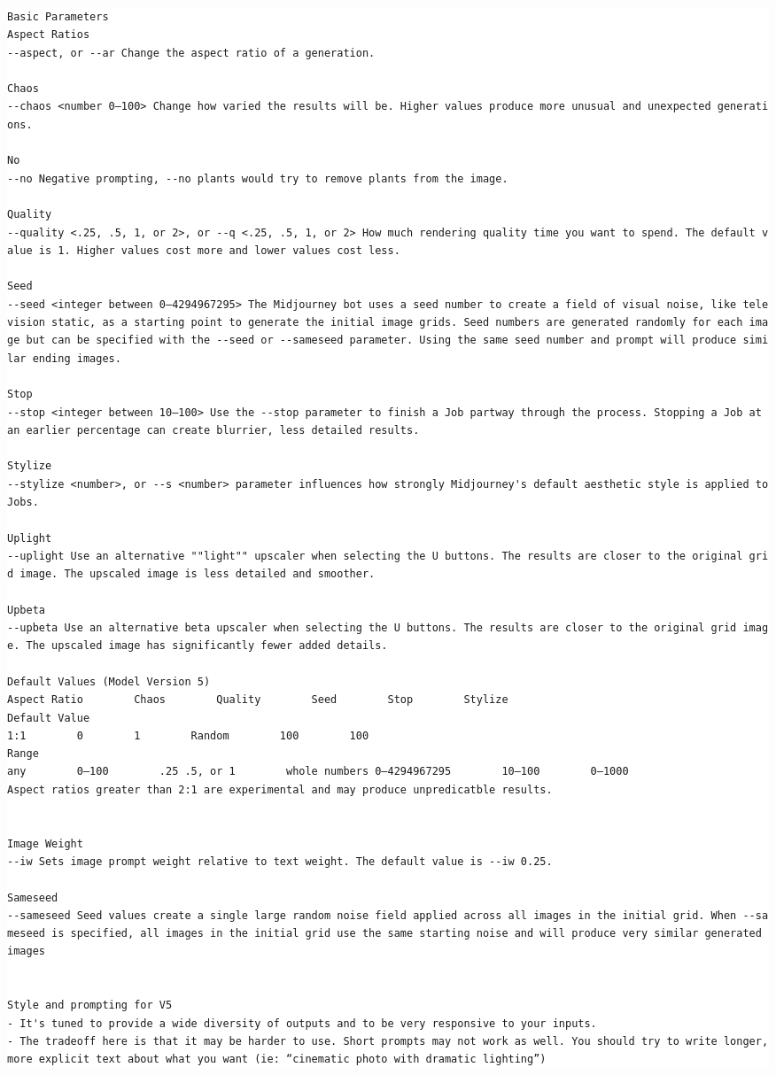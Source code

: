      
    Basic Parameters
    Aspect Ratios
    --aspect, or --ar Change the aspect ratio of a generation.
     
    Chaos
    --chaos <number 0–100> Change how varied the results will be. Higher values produce more unusual and unexpected generations.
     
    No
    --no Negative prompting, --no plants would try to remove plants from the image.
     
    Quality
    --quality <.25, .5, 1, or 2>, or --q <.25, .5, 1, or 2> How much rendering quality time you want to spend. The default value is 1. Higher values cost more and lower values cost less.
     
    Seed
    --seed <integer between 0–4294967295> The Midjourney bot uses a seed number to create a field of visual noise, like television static, as a starting point to generate the initial image grids. Seed numbers are generated randomly for each image but can be specified with the --seed or --sameseed parameter. Using the same seed number and prompt will produce similar ending images.
     
    Stop
    --stop <integer between 10–100> Use the --stop parameter to finish a Job partway through the process. Stopping a Job at an earlier percentage can create blurrier, less detailed results.
     
    Stylize
    --stylize <number>, or --s <number> parameter influences how strongly Midjourney's default aesthetic style is applied to Jobs.
     
    Uplight
    --uplight Use an alternative ""light"" upscaler when selecting the U buttons. The results are closer to the original grid image. The upscaled image is less detailed and smoother.
     
    Upbeta
    --upbeta Use an alternative beta upscaler when selecting the U buttons. The results are closer to the original grid image. The upscaled image has significantly fewer added details.
     
    Default Values (Model Version 5)
    Aspect Ratio        Chaos        Quality        Seed        Stop        Stylize
    Default Value
    1:1        0        1        Random        100        100
    Range
    any        0–100        .25 .5, or 1        whole numbers 0–4294967295        10–100        0–1000
    Aspect ratios greater than 2:1 are experimental and may produce unpredicatble results.
     
     
    Image Weight
    --iw Sets image prompt weight relative to text weight. The default value is --iw 0.25.
     
    Sameseed
    --sameseed Seed values create a single large random noise field applied across all images in the initial grid. When --sameseed is specified, all images in the initial grid use the same starting noise and will produce very similar generated images
     
     
    Style and prompting for V5
    - It's tuned to provide a wide diversity of outputs and to be very responsive to your inputs.
    - The tradeoff here is that it may be harder to use. Short prompts may not work as well. You should try to write longer, more explicit text about what you want (ie: “cinematic photo with dramatic lighting”)

